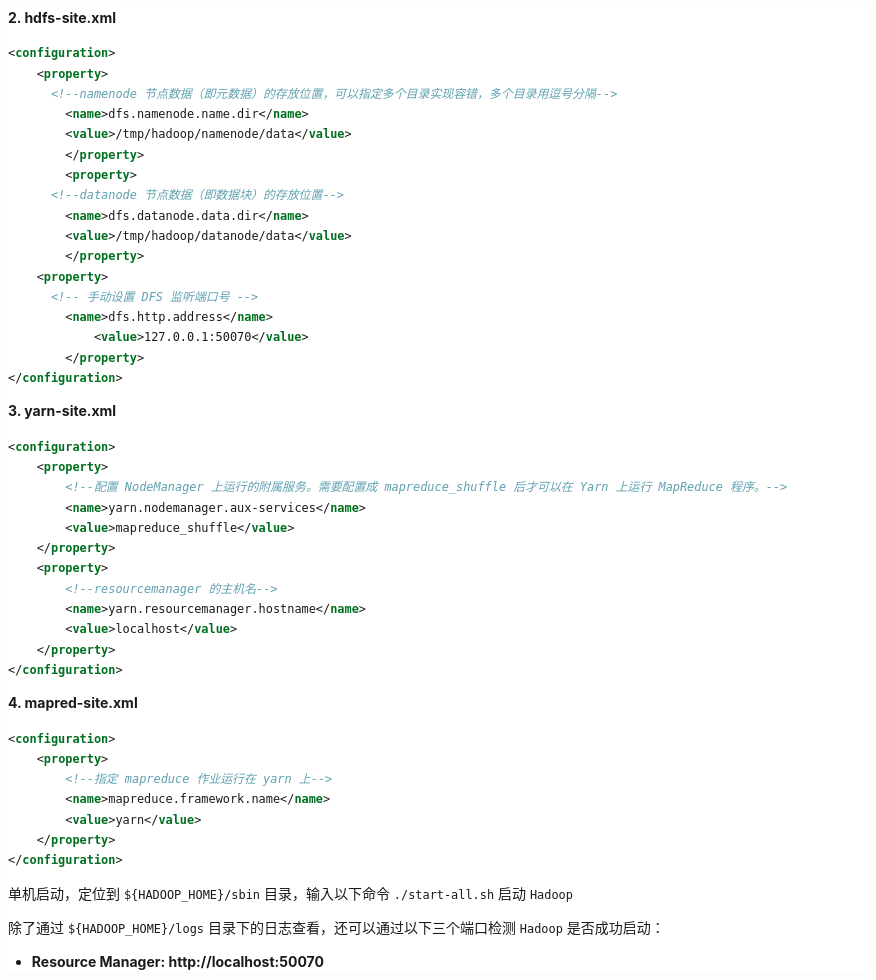 **2. hdfs-site.xml**

```xml
<configuration>
    <property>
      <!--namenode 节点数据（即元数据）的存放位置，可以指定多个目录实现容错，多个目录用逗号分隔-->
    	<name>dfs.namenode.name.dir</name>
    	<value>/tmp/hadoop/namenode/data</value>
		</property>
		<property>
      <!--datanode 节点数据（即数据块）的存放位置-->
    	<name>dfs.datanode.data.dir</name>
    	<value>/tmp/hadoop/datanode/data</value>
		</property>
    <property>
      <!-- 手动设置 DFS 监听端口号 -->
  		<name>dfs.http.address</name>
 	 		<value>127.0.0.1:50070</value>
		</property>
</configuration>
```

**3. yarn-site.xml**

```xml
<configuration>
    <property>
        <!--配置 NodeManager 上运行的附属服务。需要配置成 mapreduce_shuffle 后才可以在 Yarn 上运行 MapReduce 程序。-->
        <name>yarn.nodemanager.aux-services</name>
        <value>mapreduce_shuffle</value>
    </property>
    <property>
        <!--resourcemanager 的主机名-->
        <name>yarn.resourcemanager.hostname</name>
        <value>localhost</value>
    </property>
</configuration>
```

**4. mapred-site.xml**

```xml
<configuration>
    <property>
        <!--指定 mapreduce 作业运行在 yarn 上-->
        <name>mapreduce.framework.name</name>
        <value>yarn</value>
    </property>
</configuration>
```

单机启动，定位到 `${HADOOP_HOME}/sbin` 目录，输入以下命令 `./start-all.sh` 启动 `Hadoop`

除了通过 `${HADOOP_HOME}/logs` 目录下的日志查看，还可以通过以下三个端口检测 `Hadoop` 是否成功启动：

- **Resource Manager: http://localhost:50070**
